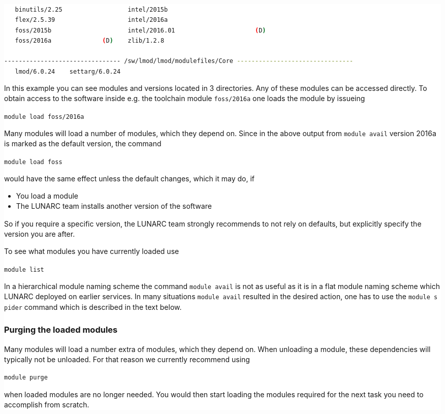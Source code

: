 ```bash
   binutils/2.25                  intel/2015b
   flex/2.5.39                    intel/2016a
   foss/2015b                     intel/2016.01                      (D)
   foss/2016a              (D)    zlib/1.2.8

-------------------------------- /sw/lmod/lmod/modulefiles/Core --------------------------------
   lmod/6.0.24    settarg/6.0.24
```

In this example you can see modules and versions located in 3 directories.  Any of these modules can be accessed directly.  To obtain access to the software inside e.g. the toolchain module `foss/2016a` one loads the module by issueing

```bash
module load foss/2016a
```

Many modules will load a number of modules, which they depend on.
Since in the above output from `module avail` version 2016a is marked
as the default version, the command

```bash
module load foss
```

would have the same effect unless the default changes, which it may
do, if

 * You load a module
 * The LUNARC team installs another version of the software

So if you require a specific version, the LUNARC team strongly
recommends to not rely on defaults, but explicitly specify the version
you are after.

To see what modules you have currently loaded use

```bash
module list
```

In a hierarchical module naming scheme the command `module avail` is
not as useful as it is in a flat module naming scheme which LUNARC
deployed on earlier services.   In many situations `module avail`
resulted in the desired action, one has to use the `module spider`
command which is described in the text below.

### Purging the loaded modules

Many modules will load a number extra of modules, which they depend on.
When unloading a  module, these dependencies will typically not be unloaded.  For
that reason we currently recommend using

```bash
module purge
```

when loaded modules are no longer needed.   You would then start
loading the modules required for the next task you need to accomplish
from scratch.
